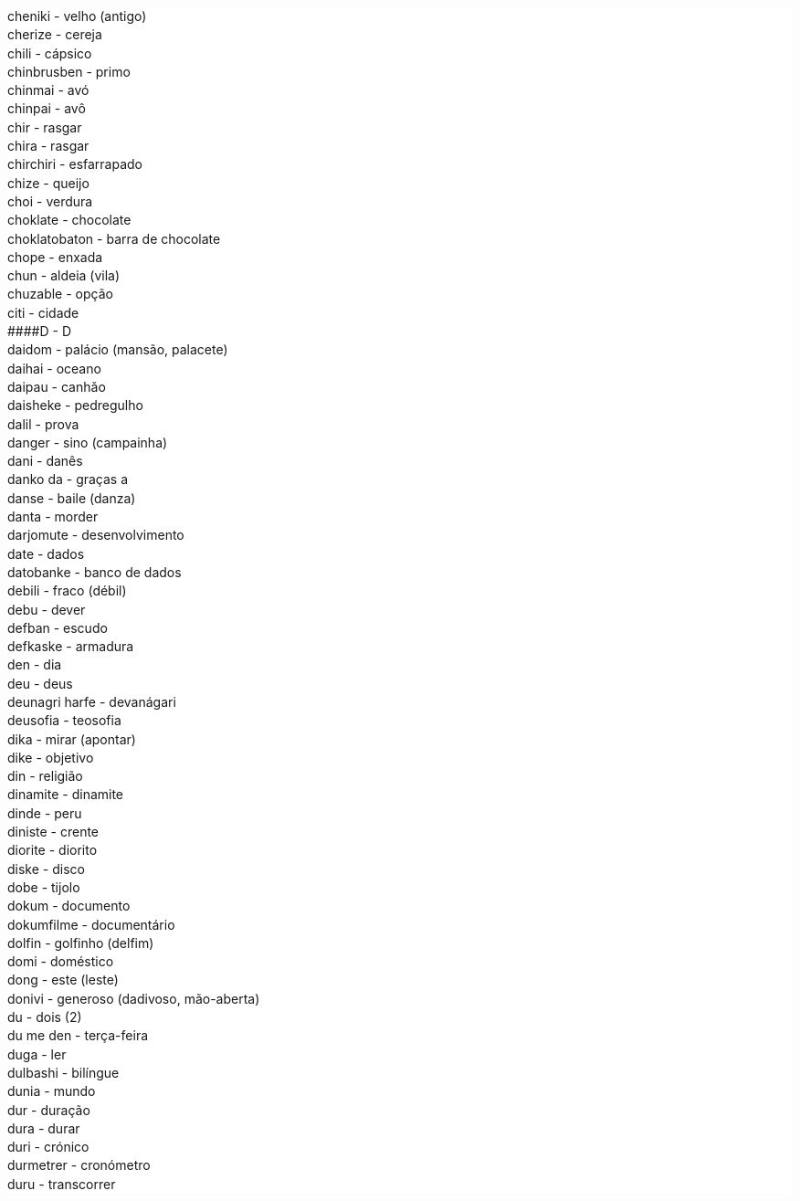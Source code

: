 cheniki - velho (antigo)  
cherize - cereja  
chili - cápsico  
chinbrusben - primo  
chinmai - avó  
chinpai - avô  
chir - rasgar  
chira - rasgar  
chirchiri - esfarrapado  
chize - queijo  
choi - verdura  
choklate - chocolate  
choklatobaton - barra de chocolate  
chope - enxada  
chun - aldeia (vila)  
chuzable - opção  
citi - cidade  
####D - D  
daidom - palácio (mansão, palacete)  
daihai - oceano  
daipau - canhǎo  
daisheke - pedregulho  
dalil - prova  
danger - sino (campainha)  
dani - danês  
danko da - graças a  
danse - baile (danza)  
danta - morder  
darjomute - desenvolvimento  
date - dados  
datobanke - banco de dados  
debili - fraco (débil)  
debu - dever  
defban - escudo  
defkaske - armadura  
den - dia  
deu - deus  
deunagri harfe - devanágari  
deusofia - teosofia  
dika - mirar (apontar)  
dike - objetivo  
din - religião  
dinamite - dinamite  
dinde - peru  
diniste - crente  
diorite - diorito  
diske - disco  
dobe - tijolo  
dokum - documento  
dokumfilme - documentário  
dolfin - golfinho (delfim)  
domi - doméstico  
dong - este (leste)  
donivi - generoso (dadivoso, mão-aberta)  
du - dois (2)  
du me den - terça-feira  
duga - ler  
dulbashi - bilíngue  
dunia - mundo  
dur - duração  
dura - durar  
duri - crónico  
durmetrer - cronómetro  
duru - transcorrer  